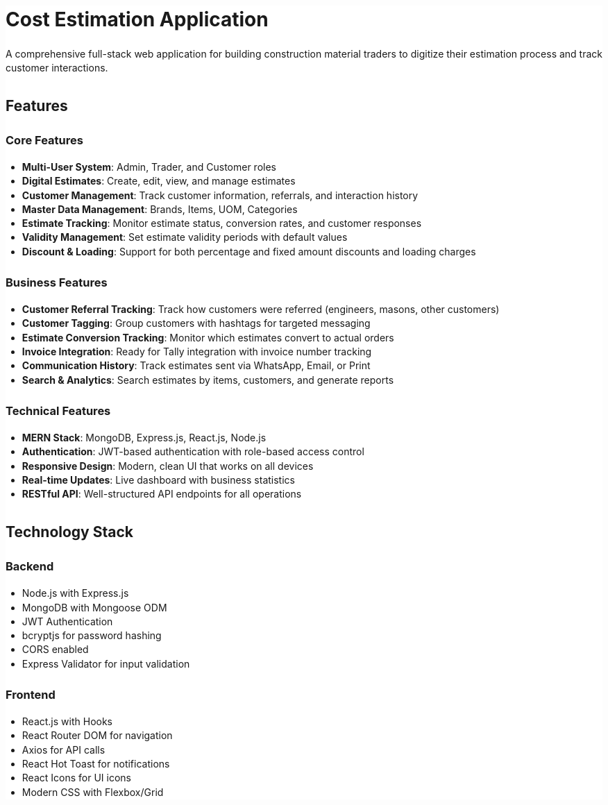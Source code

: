 # Cost Estimation Application

A comprehensive full-stack web application for building construction material traders to digitize their estimation process and track customer interactions.

## Features

### Core Features
- **Multi-User System**: Admin, Trader, and Customer roles
- **Digital Estimates**: Create, edit, view, and manage estimates
- **Customer Management**: Track customer information, referrals, and interaction history
- **Master Data Management**: Brands, Items, UOM, Categories
- **Estimate Tracking**: Monitor estimate status, conversion rates, and customer responses
- **Validity Management**: Set estimate validity periods with default values
- **Discount & Loading**: Support for both percentage and fixed amount discounts and loading charges

### Business Features
- **Customer Referral Tracking**: Track how customers were referred (engineers, masons, other customers)
- **Customer Tagging**: Group customers with hashtags for targeted messaging
- **Estimate Conversion Tracking**: Monitor which estimates convert to actual orders
- **Invoice Integration**: Ready for Tally integration with invoice number tracking
- **Communication History**: Track estimates sent via WhatsApp, Email, or Print
- **Search & Analytics**: Search estimates by items, customers, and generate reports

### Technical Features
- **MERN Stack**: MongoDB, Express.js, React.js, Node.js
- **Authentication**: JWT-based authentication with role-based access control
- **Responsive Design**: Modern, clean UI that works on all devices
- **Real-time Updates**: Live dashboard with business statistics
- **RESTful API**: Well-structured API endpoints for all operations

## Technology Stack

### Backend
- Node.js with Express.js
- MongoDB with Mongoose ODM
- JWT Authentication
- bcryptjs for password hashing
- CORS enabled
- Express Validator for input validation

### Frontend
- React.js with Hooks
- React Router DOM for navigation
- Axios for API calls
- React Hot Toast for notifications
- React Icons for UI icons
- Modern CSS with Flexbox/Grid
